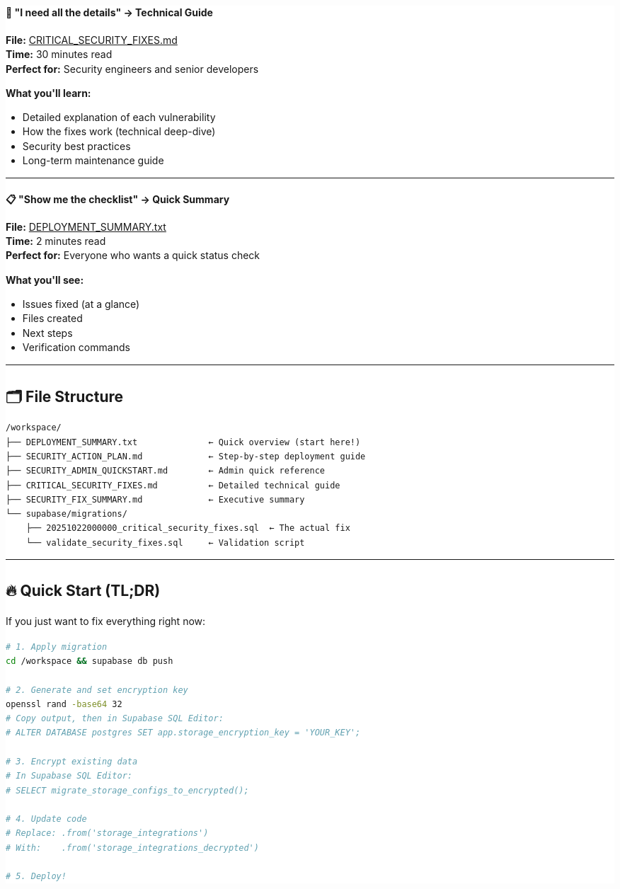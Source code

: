 
#### 📖 "I need all the details" → Technical Guide
**File:** [CRITICAL_SECURITY_FIXES.md](./CRITICAL_SECURITY_FIXES.md)  
**Time:** 30 minutes read  
**Perfect for:** Security engineers and senior developers

**What you'll learn:**
- Detailed explanation of each vulnerability
- How the fixes work (technical deep-dive)
- Security best practices
- Long-term maintenance guide

---

#### 📋 "Show me the checklist" → Quick Summary
**File:** [DEPLOYMENT_SUMMARY.txt](./DEPLOYMENT_SUMMARY.txt)  
**Time:** 2 minutes read  
**Perfect for:** Everyone who wants a quick status check

**What you'll see:**
- Issues fixed (at a glance)
- Files created
- Next steps
- Verification commands

---

## 🗂️ File Structure

```
/workspace/
├── DEPLOYMENT_SUMMARY.txt              ← Quick overview (start here!)
├── SECURITY_ACTION_PLAN.md             ← Step-by-step deployment guide
├── SECURITY_ADMIN_QUICKSTART.md        ← Admin quick reference
├── CRITICAL_SECURITY_FIXES.md          ← Detailed technical guide
├── SECURITY_FIX_SUMMARY.md             ← Executive summary
└── supabase/migrations/
    ├── 20251022000000_critical_security_fixes.sql  ← The actual fix
    └── validate_security_fixes.sql     ← Validation script
```

---

## 🔥 Quick Start (TL;DR)

If you just want to fix everything right now:

```bash
# 1. Apply migration
cd /workspace && supabase db push

# 2. Generate and set encryption key
openssl rand -base64 32
# Copy output, then in Supabase SQL Editor:
# ALTER DATABASE postgres SET app.storage_encryption_key = 'YOUR_KEY';

# 3. Encrypt existing data
# In Supabase SQL Editor:
# SELECT migrate_storage_configs_to_encrypted();

# 4. Update code
# Replace: .from('storage_integrations')
# With:    .from('storage_integrations_decrypted')

# 5. Deploy!
```
